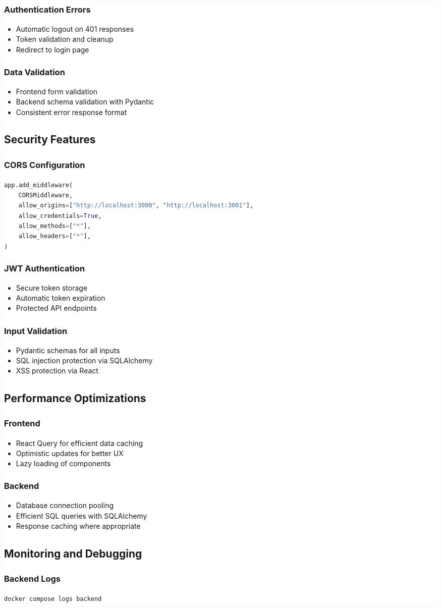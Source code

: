 ### Authentication Errors
- Automatic logout on 401 responses
- Token validation and cleanup
- Redirect to login page

### Data Validation
- Frontend form validation
- Backend schema validation with Pydantic
- Consistent error response format

## Security Features

### CORS Configuration
```python
app.add_middleware(
    CORSMiddleware,
    allow_origins=["http://localhost:3000", "http://localhost:3001"],
    allow_credentials=True,
    allow_methods=["*"],
    allow_headers=["*"],
)
```

### JWT Authentication
- Secure token storage
- Automatic token expiration
- Protected API endpoints

### Input Validation
- Pydantic schemas for all inputs
- SQL injection protection via SQLAlchemy
- XSS protection via React

## Performance Optimizations

### Frontend
- React Query for efficient data caching
- Optimistic updates for better UX
- Lazy loading of components

### Backend
- Database connection pooling
- Efficient SQL queries with SQLAlchemy
- Response caching where appropriate

## Monitoring and Debugging

### Backend Logs
```bash
docker compose logs backend
```
